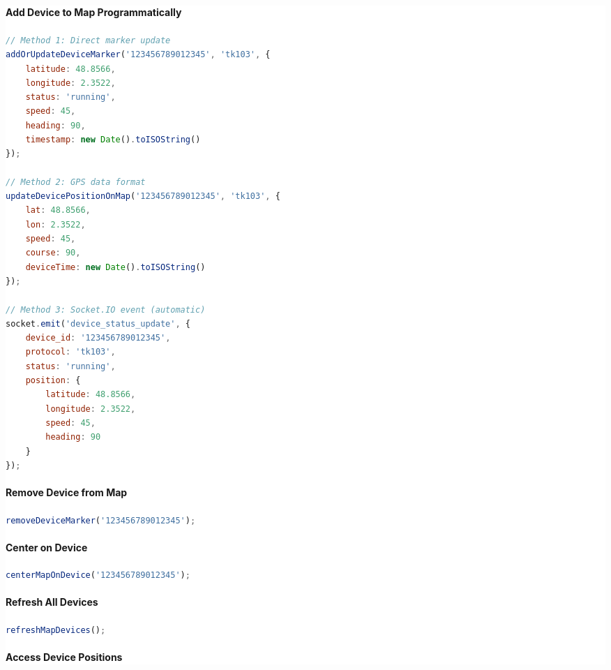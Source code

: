 #### Add Device to Map Programmatically

```javascript
// Method 1: Direct marker update
addOrUpdateDeviceMarker('123456789012345', 'tk103', {
    latitude: 48.8566,
    longitude: 2.3522,
    status: 'running',
    speed: 45,
    heading: 90,
    timestamp: new Date().toISOString()
});

// Method 2: GPS data format
updateDevicePositionOnMap('123456789012345', 'tk103', {
    lat: 48.8566,
    lon: 2.3522,
    speed: 45,
    course: 90,
    deviceTime: new Date().toISOString()
});

// Method 3: Socket.IO event (automatic)
socket.emit('device_status_update', {
    device_id: '123456789012345',
    protocol: 'tk103',
    status: 'running',
    position: {
        latitude: 48.8566,
        longitude: 2.3522,
        speed: 45,
        heading: 90
    }
});
```

#### Remove Device from Map

```javascript
removeDeviceMarker('123456789012345');
```

#### Center on Device

```javascript
centerMapOnDevice('123456789012345');
```

#### Refresh All Devices

```javascript
refreshMapDevices();
```

#### Access Device Positions
